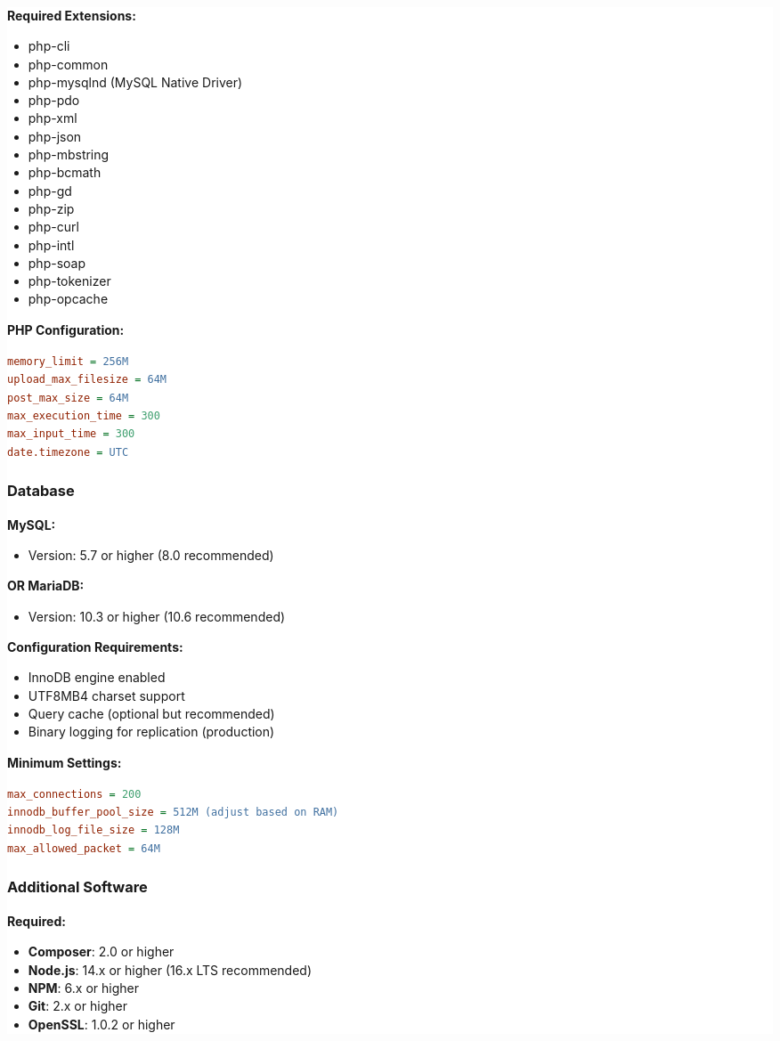 **Required Extensions:**
- php-cli
- php-common
- php-mysqlnd (MySQL Native Driver)
- php-pdo
- php-xml
- php-json
- php-mbstring
- php-bcmath
- php-gd
- php-zip
- php-curl
- php-intl
- php-soap
- php-tokenizer
- php-opcache

**PHP Configuration:**
```ini
memory_limit = 256M
upload_max_filesize = 64M
post_max_size = 64M
max_execution_time = 300
max_input_time = 300
date.timezone = UTC
```

### Database

**MySQL:**
- Version: 5.7 or higher (8.0 recommended)

**OR MariaDB:**
- Version: 10.3 or higher (10.6 recommended)

**Configuration Requirements:**
- InnoDB engine enabled
- UTF8MB4 charset support
- Query cache (optional but recommended)
- Binary logging for replication (production)

**Minimum Settings:**
```ini
max_connections = 200
innodb_buffer_pool_size = 512M (adjust based on RAM)
innodb_log_file_size = 128M
max_allowed_packet = 64M
```

### Additional Software

**Required:**
- **Composer**: 2.0 or higher
- **Node.js**: 14.x or higher (16.x LTS recommended)
- **NPM**: 6.x or higher
- **Git**: 2.x or higher
- **OpenSSL**: 1.0.2 or higher
